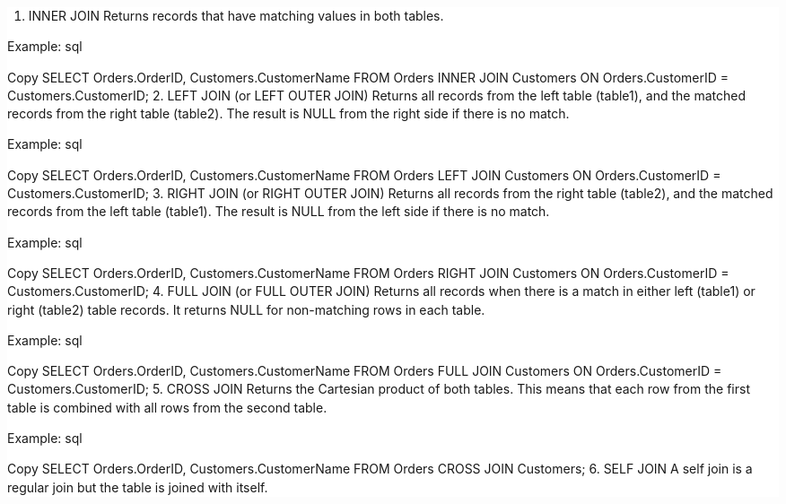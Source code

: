 1. INNER JOIN
Returns records that have matching values in both tables.

Example:
sql

Copy
SELECT Orders.OrderID, Customers.CustomerName
FROM Orders
INNER JOIN Customers ON Orders.CustomerID = Customers.CustomerID;
2. LEFT JOIN (or LEFT OUTER JOIN)
Returns all records from the left table (table1), and the matched records from the right table (table2). The result is NULL from the right side if there is no match.

Example:
sql

Copy
SELECT Orders.OrderID, Customers.CustomerName
FROM Orders
LEFT JOIN Customers ON Orders.CustomerID = Customers.CustomerID;
3. RIGHT JOIN (or RIGHT OUTER JOIN)
Returns all records from the right table (table2), and the matched records from the left table (table1). The result is NULL from the left side if there is no match.

Example:
sql

Copy
SELECT Orders.OrderID, Customers.CustomerName
FROM Orders
RIGHT JOIN Customers ON Orders.CustomerID = Customers.CustomerID;
4. FULL JOIN (or FULL OUTER JOIN)
Returns all records when there is a match in either left (table1) or right (table2) table records. It returns NULL for non-matching rows in each table.

Example:
sql

Copy
SELECT Orders.OrderID, Customers.CustomerName
FROM Orders
FULL JOIN Customers ON Orders.CustomerID = Customers.CustomerID;
5. CROSS JOIN
Returns the Cartesian product of both tables. This means that each row from the first table is combined with all rows from the second table.

Example:
sql

Copy
SELECT Orders.OrderID, Customers.CustomerName
FROM Orders
CROSS JOIN Customers;
6. SELF JOIN
A self join is a regular join but the table is joined with itself.
